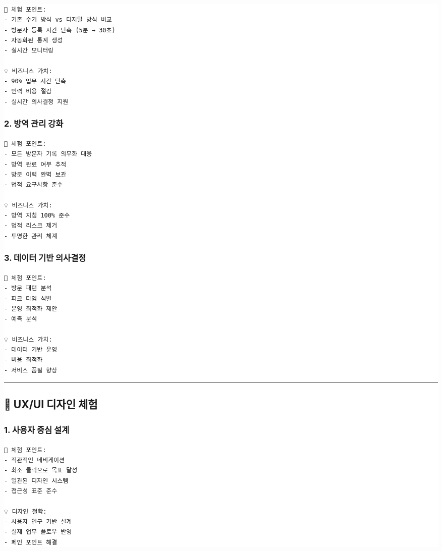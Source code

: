 ```
🎯 체험 포인트:
- 기존 수기 방식 vs 디지털 방식 비교
- 방문자 등록 시간 단축 (5분 → 30초)
- 자동화된 통계 생성
- 실시간 모니터링

💡 비즈니스 가치:
- 90% 업무 시간 단축
- 인력 비용 절감
- 실시간 의사결정 지원
```

### 2. 방역 관리 강화

```
🎯 체험 포인트:
- 모든 방문자 기록 의무화 대응
- 방역 완료 여부 추적
- 방문 이력 완벽 보관
- 법적 요구사항 준수

💡 비즈니스 가치:
- 방역 지침 100% 준수
- 법적 리스크 제거
- 투명한 관리 체계
```

### 3. 데이터 기반 의사결정

```
🎯 체험 포인트:
- 방문 패턴 분석
- 피크 타임 식별
- 운영 최적화 제안
- 예측 분석

💡 비즈니스 가치:
- 데이터 기반 운영
- 비용 최적화
- 서비스 품질 향상
```

---

## 🎨 UX/UI 디자인 체험

### 1. 사용자 중심 설계

```
🎯 체험 포인트:
- 직관적인 네비게이션
- 최소 클릭으로 목표 달성
- 일관된 디자인 시스템
- 접근성 표준 준수

💡 디자인 철학:
- 사용자 연구 기반 설계
- 실제 업무 플로우 반영
- 페인 포인트 해결
```
